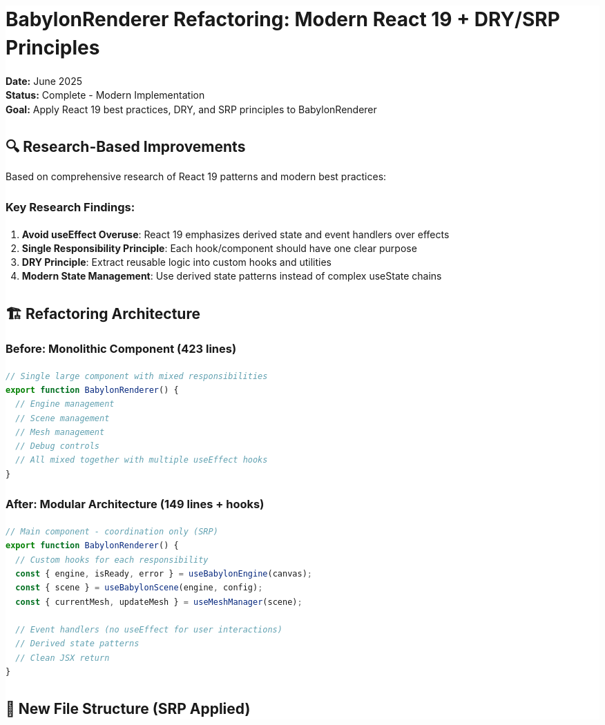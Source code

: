 # BabylonRenderer Refactoring: Modern React 19 + DRY/SRP Principles

**Date:** June 2025  
**Status:** Complete - Modern Implementation  
**Goal:** Apply React 19 best practices, DRY, and SRP principles to BabylonRenderer

## 🔍 Research-Based Improvements

Based on comprehensive research of React 19 patterns and modern best practices:

### **Key Research Findings:**

1. **Avoid useEffect Overuse**: React 19 emphasizes derived state and event handlers over effects
2. **Single Responsibility Principle**: Each hook/component should have one clear purpose
3. **DRY Principle**: Extract reusable logic into custom hooks and utilities
4. **Modern State Management**: Use derived state patterns instead of complex useState chains

## 🏗️ **Refactoring Architecture**

### **Before: Monolithic Component (423 lines)**
```typescript
// Single large component with mixed responsibilities
export function BabylonRenderer() {
  // Engine management
  // Scene management  
  // Mesh management
  // Debug controls
  // All mixed together with multiple useEffect hooks
}
```

### **After: Modular Architecture (149 lines + hooks)**
```typescript
// Main component - coordination only (SRP)
export function BabylonRenderer() {
  // Custom hooks for each responsibility
  const { engine, isReady, error } = useBabylonEngine(canvas);
  const { scene } = useBabylonScene(engine, config);
  const { currentMesh, updateMesh } = useMeshManager(scene);
  
  // Event handlers (no useEffect for user interactions)
  // Derived state patterns
  // Clean JSX return
}
```

## 📁 **New File Structure (SRP Applied)**
